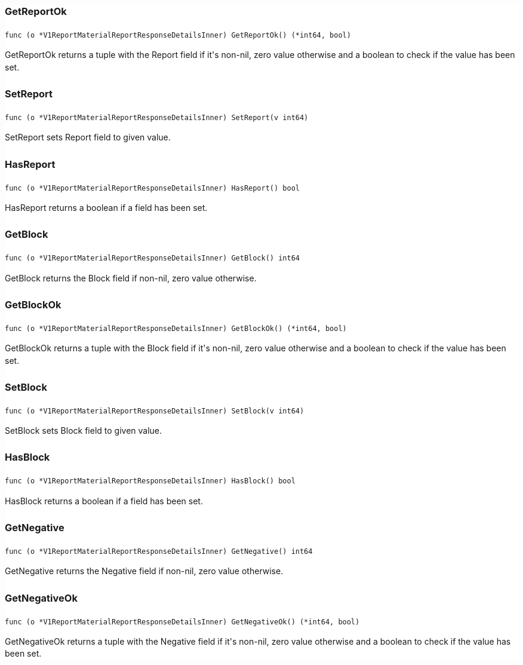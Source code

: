 ### GetReportOk

`func (o *V1ReportMaterialReportResponseDetailsInner) GetReportOk() (*int64, bool)`

GetReportOk returns a tuple with the Report field if it's non-nil, zero value otherwise
and a boolean to check if the value has been set.

### SetReport

`func (o *V1ReportMaterialReportResponseDetailsInner) SetReport(v int64)`

SetReport sets Report field to given value.

### HasReport

`func (o *V1ReportMaterialReportResponseDetailsInner) HasReport() bool`

HasReport returns a boolean if a field has been set.

### GetBlock

`func (o *V1ReportMaterialReportResponseDetailsInner) GetBlock() int64`

GetBlock returns the Block field if non-nil, zero value otherwise.

### GetBlockOk

`func (o *V1ReportMaterialReportResponseDetailsInner) GetBlockOk() (*int64, bool)`

GetBlockOk returns a tuple with the Block field if it's non-nil, zero value otherwise
and a boolean to check if the value has been set.

### SetBlock

`func (o *V1ReportMaterialReportResponseDetailsInner) SetBlock(v int64)`

SetBlock sets Block field to given value.

### HasBlock

`func (o *V1ReportMaterialReportResponseDetailsInner) HasBlock() bool`

HasBlock returns a boolean if a field has been set.

### GetNegative

`func (o *V1ReportMaterialReportResponseDetailsInner) GetNegative() int64`

GetNegative returns the Negative field if non-nil, zero value otherwise.

### GetNegativeOk

`func (o *V1ReportMaterialReportResponseDetailsInner) GetNegativeOk() (*int64, bool)`

GetNegativeOk returns a tuple with the Negative field if it's non-nil, zero value otherwise
and a boolean to check if the value has been set.
